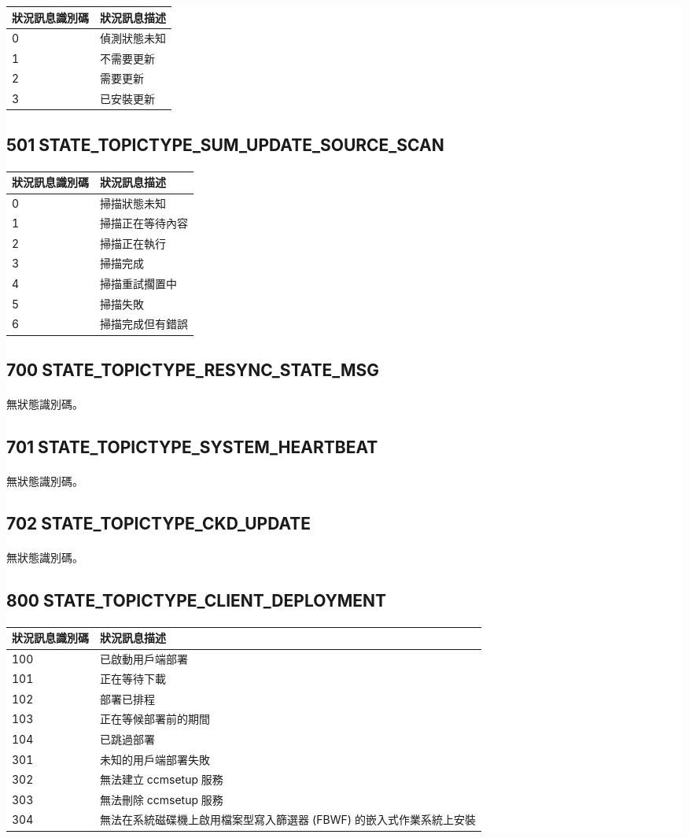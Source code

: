 |     狀況訊息識別碼     |  狀況訊息描述 |
|:-------------|:------|
|0 |偵測狀態未知|
| 1 | 不需要更新  |
| 2 | 需要更新   |
| 3 | 已安裝更新  |

## <a name="501-state_topictype_sum_update_source_scan"></a>501 STATE_TOPICTYPE_SUM_UPDATE_SOURCE_SCAN

|     狀況訊息識別碼     |  狀況訊息描述 |
|:-------------|:------|
| 0 |掃描狀態未知|
| 1 | 掃描正在等待內容   |
| 2 | 掃描正在執行    |
| 3 | 掃描完成    |
| 4 | 掃描重試擱置中   |
| 5 | 掃描失敗   |
| 6 | 掃描完成但有錯誤 |

## <a name="700-state_topictype_resync_state_msg"></a>700 STATE_TOPICTYPE_RESYNC_STATE_MSG

無狀態識別碼。

## <a name="701-state_topictype_system_heartbeat"></a>701 STATE_TOPICTYPE_SYSTEM_HEARTBEAT

無狀態識別碼。

## <a name="702-state_topictype_ckd_update"></a>702 STATE_TOPICTYPE_CKD_UPDATE
 
無狀態識別碼。

## <a name="800-state_topictype_client_deployment"></a>800 STATE_TOPICTYPE_CLIENT_DEPLOYMENT

|     狀況訊息識別碼     |  狀況訊息描述 |
|:-------------|:------|
| 100 |已啟動用戶端部署      |       
| 101 |正在等待下載       |       
| 102 |部署已排程       |       
| 103 | 正在等候部署前的期間 |
| 104 |已跳過部署       |       
| 301 |未知的用戶端部署失敗 |       
| 302 |無法建立 ccmsetup 服務  |       
| 303 |無法刪除 ccmsetup 服務 |       
| 304 |無法在系統磁碟機上啟用檔案型寫入篩選器 (FBWF) 的嵌入式作業系統上安裝 |       